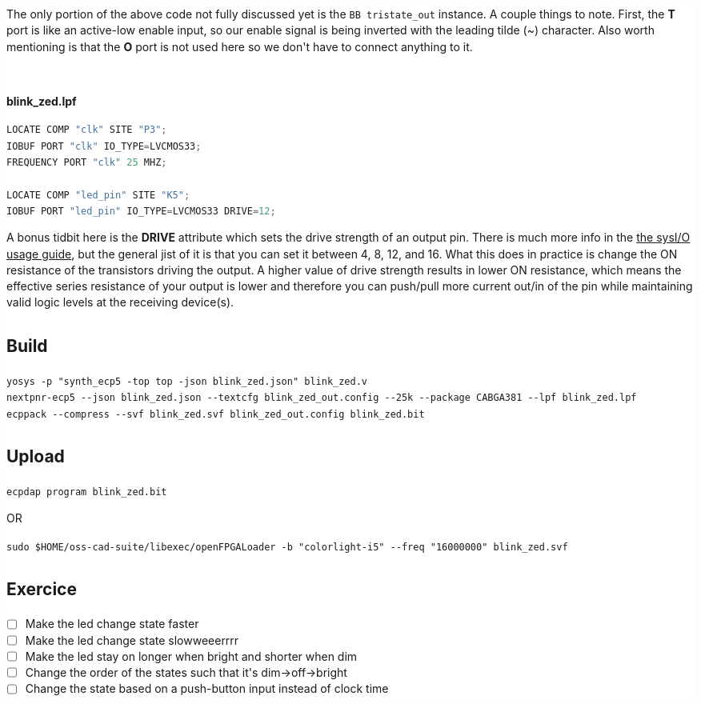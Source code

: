 ```verilog
```

The only portion of the above code not fully discussed yet is the `BB tristate_out` instance.  A couple things to note.
First, the **T** port is like an active-low enable input, so our enable signal is being inverted with the leading tilde (~) character.
Also worth mentioning is that the **O** port is not used here so we don't have to connect anything to it.

<br>

**blink_zed.lpf**
```verilog
LOCATE COMP "clk" SITE "P3";
IOBUF PORT "clk" IO_TYPE=LVCMOS33;
FREQUENCY PORT "clk" 25 MHZ;

LOCATE COMP "led_pin" SITE "K5";
IOBUF PORT "led_pin" IO_TYPE=LVCMOS33 DRIVE=12;
```

A bonus tidbit here is the **DRIVE** attribute which sets the drive strength of an output pin.  There is much more info in the [the sysI/O usage guide](https://www.latticesemi.com/view_document?document_id=50464), but the general jist of it is that you can set it between 4, 8, 12, and 16.  What this does in practice is change the ON resistance of the transistors driving the output.  A higher value of drive strength results in lower ON resistance, which means the effective series resistance of your output is lower and therefore you can push/pull more current out/in of the pin while maintaining valid logic levels at the receiving device(s).

## Build

```shell
yosys -p "synth_ecp5 -top top -json blink_zed.json" blink_zed.v
nextpnr-ecp5 --json blink_zed.json --textcfg blink_zed_out.config --25k --package CABGA381 --lpf blink_zed.lpf
ecppack --compress --svf blink_zed.svf blink_zed_out.config blink_zed.bit
```


## Upload

```shell
ecpdap program blink_zed.bit
```

OR

```shell
sudo $HOME/oss-cad-suite/libexec/openFPGALoader -b "colorlight-i5" --freq "16000000" blink_zed.svf
```


## Exercice
- [ ] Make the led change state faster
- [ ] Make the led change state slowweeerrrr
- [ ] Make the led stay on longer when bright and shorter when dim
- [ ] Change the order of the states such that it's dim->off->bright
- [ ] Change the state based on a push-button input instead of clock time
